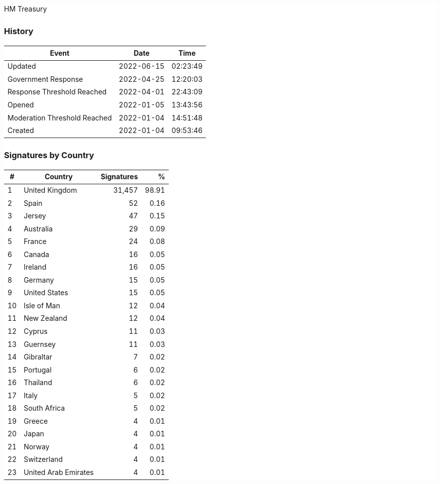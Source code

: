 HM Treasury


### History

| Event | Date | Time |
| - | - | - |
| Updated | 2022-06-15 | 02:23:49 |
| Government Response | 2022-04-25 | 12:20:03 |
| Response Threshold Reached | 2022-04-01 | 22:43:09 |
| Opened | 2022-01-05 | 13:43:56 |
| Moderation Threshold Reached | 2022-01-04 | 14:51:48 |
| Created | 2022-01-04 | 09:53:46 |

### Signatures by Country

| # | Country | Signatures | % |
| - | - | -: | -: |
| 1 | United Kingdom | 31,457 | 98.91 |
| 2 | Spain | 52 | 0.16 |
| 3 | Jersey | 47 | 0.15 |
| 4 | Australia | 29 | 0.09 |
| 5 | France | 24 | 0.08 |
| 6 | Canada | 16 | 0.05 |
| 7 | Ireland | 16 | 0.05 |
| 8 | Germany | 15 | 0.05 |
| 9 | United States | 15 | 0.05 |
| 10 | Isle of Man | 12 | 0.04 |
| 11 | New Zealand | 12 | 0.04 |
| 12 | Cyprus | 11 | 0.03 |
| 13 | Guernsey | 11 | 0.03 |
| 14 | Gibraltar | 7 | 0.02 |
| 15 | Portugal | 6 | 0.02 |
| 16 | Thailand | 6 | 0.02 |
| 17 | Italy | 5 | 0.02 |
| 18 | South Africa | 5 | 0.02 |
| 19 | Greece | 4 | 0.01 |
| 20 | Japan | 4 | 0.01 |
| 21 | Norway | 4 | 0.01 |
| 22 | Switzerland | 4 | 0.01 |
| 23 | United Arab Emirates | 4 | 0.01 |